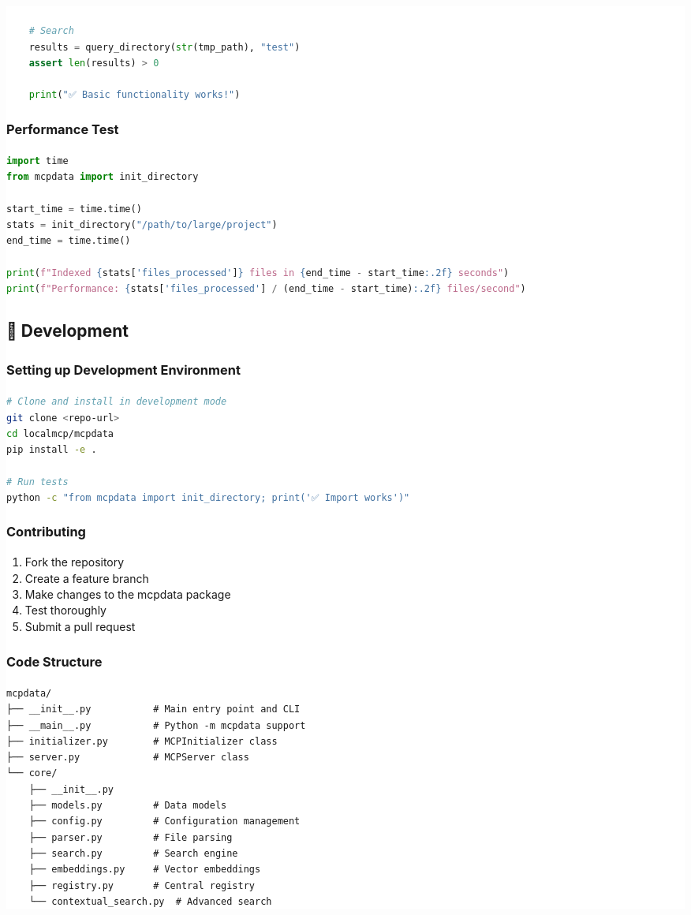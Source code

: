 ```python

    # Search
    results = query_directory(str(tmp_path), "test")
    assert len(results) > 0

    print("✅ Basic functionality works!")
```

### Performance Test
```python
import time
from mcpdata import init_directory

start_time = time.time()
stats = init_directory("/path/to/large/project")
end_time = time.time()

print(f"Indexed {stats['files_processed']} files in {end_time - start_time:.2f} seconds")
print(f"Performance: {stats['files_processed'] / (end_time - start_time):.2f} files/second")
```

## 🔧 Development

### Setting up Development Environment
```bash
# Clone and install in development mode
git clone <repo-url>
cd localmcp/mcpdata
pip install -e .

# Run tests
python -c "from mcpdata import init_directory; print('✅ Import works')"
```

### Contributing
1. Fork the repository
2. Create a feature branch
3. Make changes to the mcpdata package
4. Test thoroughly
5. Submit a pull request

### Code Structure
```
mcpdata/
├── __init__.py           # Main entry point and CLI
├── __main__.py           # Python -m mcpdata support
├── initializer.py        # MCPInitializer class
├── server.py             # MCPServer class
└── core/
    ├── __init__.py
    ├── models.py         # Data models
    ├── config.py         # Configuration management
    ├── parser.py         # File parsing
    ├── search.py         # Search engine
    ├── embeddings.py     # Vector embeddings
    ├── registry.py       # Central registry
    └── contextual_search.py  # Advanced search
```
